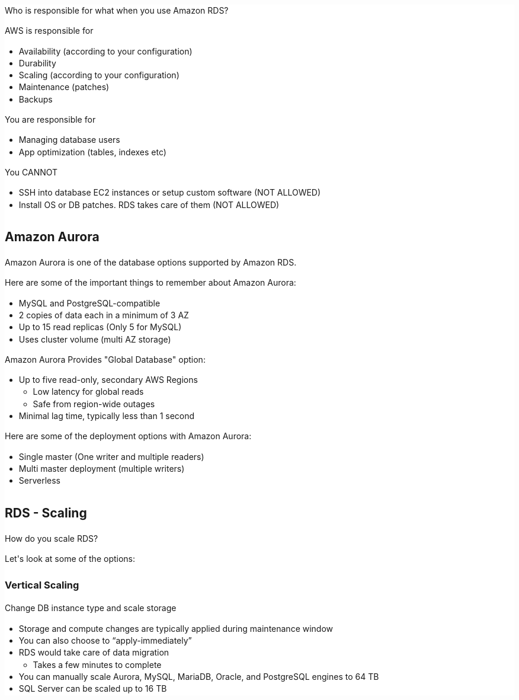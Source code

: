Who is responsible for what when you use Amazon RDS?

AWS is responsible for 
- Availability (according to your configuration)
- Durability
- Scaling (according to your configuration)
- Maintenance (patches)
- Backups

You are responsible for 
- Managing database users
- App optimization (tables, indexes etc)

You CANNOT
- SSH into database EC2 instances or setup custom software (NOT ALLOWED)
- Install OS or DB patches. RDS takes care of them (NOT ALLOWED)

## Amazon Aurora

Amazon Aurora is one of the database options supported by Amazon RDS.

Here are some of the important things to remember about Amazon Aurora:
- MySQL and PostgreSQL-compatible
- 2 copies of data each in a minimum of 3 AZ
- Up to 15 read replicas (Only 5 for MySQL)
- Uses cluster volume (multi AZ storage)

Amazon Aurora Provides "Global Database" option:
- Up to five read-only, secondary AWS Regions
	- Low latency for global reads
	- Safe from region-wide outages
- Minimal lag time, typically less than 1 second

Here are some of the deployment options with Amazon Aurora:
- Single master (One writer and multiple readers) 
- Multi master deployment (multiple writers)
- Serverless
	

## RDS - Scaling

How do you scale RDS?

Let's look at some of the options:

### Vertical Scaling 

Change DB instance type and scale storage
- Storage and compute changes are typically applied during maintenance window
- You can also choose to “apply-immediately”
- RDS would take care of data migration
	- Takes a few minutes to complete
- You can manually scale Aurora, MySQL, MariaDB, Oracle, and PostgreSQL engines to 64 TB
- SQL Server can be scaled up to 16 TB

